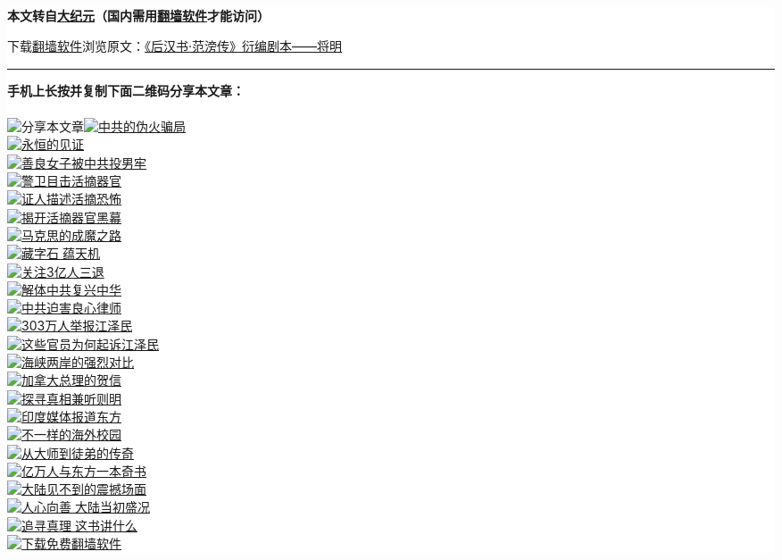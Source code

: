 <strong>本文转自<a href="https://www.epochtimes.com">大纪元</a>（国内需用<a href="https://github.com/bannedbook/fanqiang/wiki">翻墙软件</a>才能访问）</strong><p>下载<a href="https://github.com/bannedbook/fanqiang/wiki">翻墙软件</a>浏览原文：<a href="https://www.epochtimes.com/gb/19/10/28/n11616904.htm">《后汉书·范滂传》衍编剧本——将明</a></p><hr>

<strong>手机上长按并复制下面二维码分享本文章：</strong><br><br><img src="http://d1p1.ip.zn2.us/v.php?action=qrcode&url=/gb/19/10/28/n11616904.md%231" title="分享本文章"></td><td VALIGN=TOP><a href="/gb/16/1/21/n4622075.md?dfh#1" target="_blank"><img src="https://raw.githubusercontent.com/jbnpp2467/djy/master/gb/300/wei-f1.jpg" title="中共的伪火骗局"  alt="中共的伪火骗局"></a><br><a href="https://github.com/jbnpp2467/www/blob/master/README.md?dfh#9" target="_blank"><img src="https://raw.githubusercontent.com/jbnpp2467/djy/master/gb/300/yong-h.jpg" title="永恒的见证"  alt="永恒的见证"></a><br><a href="/gb/13/9/29/n3974789.md?dfh#1" target="_blank"><img src="https://raw.githubusercontent.com/jbnpp2467/djy/master/gb/300/shang-lnz.jpg" title="善良女子被中共投男牢"  alt="善良女子被中共投男牢"></a><br><a href="/gb/16/3/16/n4663449.md?dfh#1" target="_blank"><img src="https://raw.githubusercontent.com/jbnpp2467/djy/master/gb/300/huo-z3.jpg" title="警卫目击活摘器官"  alt="警卫目击活摘器官"></a><br><a href="/gb/16/8/7/n8177641.md?dfh#1" target="_blank"><img src="https://raw.githubusercontent.com/jbnpp2467/djy/master/gb/300/huo-z4.jpg" title="证人描述活摘恐怖"  alt="证人描述活摘恐怖"></a><br><a href="/gb/10/4/19/n2881569.md?dfh#1" target="_blank"><img src="https://raw.githubusercontent.com/jbnpp2467/djy/master/gb/300/huo-z1.jpg" title="揭开活摘器官黑幕"  alt="揭开活摘器官黑幕"></a><br><a href="/gb/10/11/7/n3077476.md?dfh#1" target="_blank"><img src="https://raw.githubusercontent.com/jbnpp2467/djy/master/gb/300/ma-ks.jpg" title="马克思的成魔之路"  alt="马克思的成魔之路"></a><br><a href="/gb/14/6/9/n4173977.md?dfh#1" target="_blank"><img src="https://raw.githubusercontent.com/jbnpp2467/djy/master/gb/300/chang-zs.jpg" title="藏字石 蕴天机"  alt="藏字石 蕴天机"></a><br><a href="/gb/18/5/10/n10381511.md?dfh#1" target="_blank"><img src="https://raw.githubusercontent.com/jbnpp2467/djy/master/gb/300/st1.jpg" title="关注3亿人三退"  alt="关注3亿人三退"></a><br><a href="/gb/18/3/21/n10237682.md?dfh#1" target="_blank"><img src="https://raw.githubusercontent.com/jbnpp2467/djy/master/gb/300/jie-t.jpg" title="解体中共复兴中华"  alt="解体中共复兴中华"></a><br><a href="/gb/9/2/9/n2422991.md?dfh#1" target="_blank"><img src="https://raw.githubusercontent.com/jbnpp2467/djy/master/gb/300/gao-zs.jpg" title="中共迫害良心律师"  alt="中共迫害良心律师"></a><br><a href="/gb/18/12/9/n10900044.md?dfh#1" target="_blank"><img src="https://raw.githubusercontent.com/jbnpp2467/djy/master/gb/300/sj1.jpg" title="303万人举报江泽民"  alt="303万人举报江泽民"></a><br><a href="/gb/18/8/28/n10672014.md?dfh#1" target="_blank"><img src="https://raw.githubusercontent.com/jbnpp2467/djy/master/gb/300/sj2.jpg" title="这些官员为何起诉江泽民"  alt="这些官员为何起诉江泽民"></a><br><a href="/gb/8/12/18/n2367165.md?dfh#1" target="_blank"><img src="https://raw.githubusercontent.com/jbnpp2467/djy/master/gb/300/liangan.jpg" title="海峡两岸的强烈对比"  alt="海峡两岸的强烈对比"></a><br><a href="/gb/15/12/10/n4593139.md?dfh#1" target="_blank"><img src="https://raw.githubusercontent.com/jbnpp2467/djy/master/gb/300/jia-ndzl.jpg" title="加拿大总理的贺信"  alt="加拿大总理的贺信"></a><br><a href="/gb/11/6/17/n3289382.md?dfh#1" target="_blank"><img src="https://raw.githubusercontent.com/jbnpp2467/djy/master/gb/300/xiao-wd.jpg" title="探寻真相兼听则明"  alt="探寻真相兼听则明"></a><br><a href="/gb/18/10/27/n10812623.md?dfh#1" target="_blank"><img src="https://raw.githubusercontent.com/jbnpp2467/djy/master/gb/300/yindu.jpg" title="印度媒体报道东方"  alt="印度媒体报道东方"></a><br><a href="/gb/18/6/9/n10469652.md?dfh#1" target="_blank"><img src="https://raw.githubusercontent.com/jbnpp2467/djy/master/gb/300/xie-j.jpg" title="不一样的海外校园"  alt="不一样的海外校园"></a><br><a href="/gb/7/4/5/n1669415.md?dfh#1" target="_blank"><img src="https://raw.githubusercontent.com/jbnpp2467/djy/master/gb/300/li-up.jpg" title="从大师到徒弟的传奇"  alt="从大师到徒弟的传奇"></a><br><a href="/gb/17/5/26/n9191512.md?dfh#1" target="_blank"><img src="https://raw.githubusercontent.com/jbnpp2467/djy/master/gb/300/zfl2.jpg" title="亿万人与东方一本奇书"  alt="亿万人与东方一本奇书"></a><br><a href="/gb/13/11/27/n4020290.md?dfh#1" target="_blank"><img src="https://raw.githubusercontent.com/jbnpp2467/djy/master/gb/300/zhen-h.jpg" title="大陆见不到的震撼场面"  alt="大陆见不到的震撼场面"></a><br><a href="/gb/15/7/17/n4482910.md?dfh#1" target="_blank"><img src="https://raw.githubusercontent.com/jbnpp2467/djy/master/gb/300/dalu-sk.jpg" title="人心向善 大陆当初盛况"  alt="人心向善 大陆当初盛况"></a><br><a href="/gb/19/1/5/n10955468.md?dfh#1" target="_blank"><img src="https://raw.githubusercontent.com/jbnpp2467/djy/master/gb/300/zfl1.jpg" title="追寻真理 这书讲什么"  alt="追寻真理 这书讲什么"></a><br><a href="https://github.com/bannedbook/fanqiang/wiki" target="_blank"><img src="https://raw.githubusercontent.com/jbnpp2467/djy/master/gb/300/fq1.jpg" title="下载免费翻墙软件"  alt="下载免费翻墙软件"></a><br></td></tr></table>
